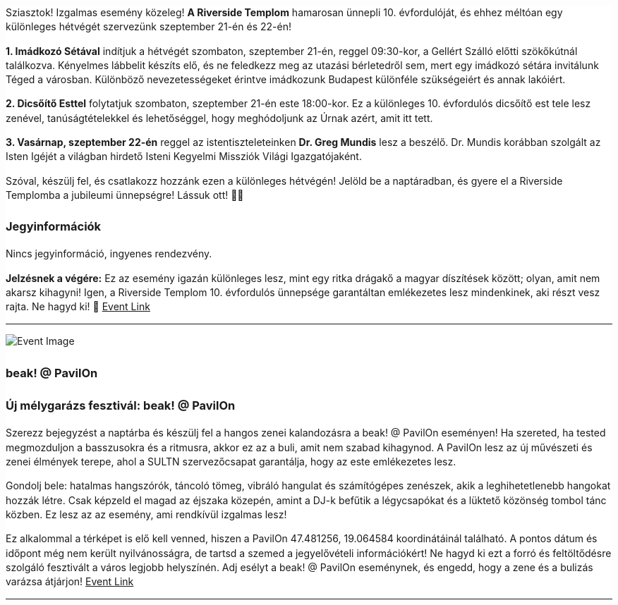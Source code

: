 Sziasztok! Izgalmas esemény közeleg! **A Riverside Templom** hamarosan ünnepli 10. évfordulóját, és ehhez méltóan egy különleges hétvégét szervezünk szeptember 21-én és 22-én!

**1. Imádkozó Sétával** indítjuk a hétvégét szombaton, szeptember 21-én, reggel 09:30-kor, a Gellért Szálló előtti szökőkútnál találkozva. Kényelmes lábbelit készíts elő, és ne feledkezz meg az utazási bérletedről sem, mert egy imádkozó sétára invitálunk Téged a városban. Különböző nevezetességeket érintve imádkozunk Budapest különféle szükségeiért és annak lakóiért.

**2. Dicsőítő Esttel** folytatjuk szombaton, szeptember 21-én este 18:00-kor. Ez a különleges 10. évfordulós dicsőítő est tele lesz zenével, tanúságtételekkel és lehetőséggel, hogy meghódoljunk az Úrnak azért, amit itt tett.

**3. Vasárnap, szeptember 22-én** reggel az istentiszteleteinken **Dr. Greg Mundis** lesz a beszélő. Dr. Mundis korábban szolgált az Isten Igéjét a világban hirdető Isteni Kegyelmi Missziók Világi Igazgatójaként.

Szóval, készülj fel, és csatlakozz hozzánk ezen a különleges hétvégén! Jelöld be a naptáradban, és gyere el a Riverside Templomba a jubileumi ünnepségre! Lássuk ott! 🎉🎊

### Jegyinformációk
Nincs jegyinformáció, ingyenes rendezvény.

**Jelzésnek a végére:** Ez az esemény igazán különleges lesz, mint egy ritka drágakő a magyar díszítések között; olyan, amit nem akarsz kihagyni! Igen, a Riverside Templom 10. évfordulós ünnepsége garantáltan emlékezetes lesz mindenkinek, aki részt vesz rajta. Ne hagyd ki! 🌟
[Event Link](https://facebook.com/events/845069474305254)

---
![Event Image](https://scontent-cdg4-3.xx.fbcdn.net/v/t39.30808-6/459987585_1071157521682580_5236909467765866703_n.jpg?stp=dst-jpg_s960x960&_nc_cat=111&ccb=1-7&_nc_sid=75d36f&_nc_ohc=_RTbeC1z2akQ7kNvgFXjK6l&_nc_ht=scontent-cdg4-3.xx&_nc_gid=A8L663Byu3ZwwkoebmnL7Ns&oh=00_AYBVqaL40mhuyxRTZ-DXtegXAFQECiq7WjtwmlDWRmv63g&oe=66F5641D)

 ### beak! @ PavilOn

### Új mélygarázs fesztivál: beak! @ PavilOn

Szerezz bejegyzést a naptárba és készülj fel a hangos zenei kalandozásra a beak! @ PavilOn eseményen! Ha szereted, ha tested megmozduljon a basszusokra és a ritmusra, akkor ez az a buli, amit nem szabad kihagynod. A PavilOn lesz az új művészeti és zenei élmények terepe, ahol a SULTN szervezőcsapat garantálja, hogy az este emlékezetes lesz.

Gondolj bele: hatalmas hangszórók, táncoló tömeg, vibráló hangulat és számítógépes zenészek, akik a leghihetetlenebb hangokat hozzák létre. Csak képzeld el magad az éjszaka közepén, amint a DJ-k befűtik a légycsapókat és a lüktető közönség tombol tánc közben. Ez lesz az az esemény, ami rendkívül izgalmas lesz!

Ez alkalommal a térképet is elő kell venned, hiszen a PavilOn 47.481256, 19.064584 koordinátáinál található. A pontos dátum és időpont még nem került nyilvánosságra, de tartsd a szemed a jegyelővételi információkért! Ne hagyd ki ezt a forró és feltöltődésre szolgáló fesztivált a város legjobb helyszínén. Adj esélyt a beak! @ PavilOn eseménynek, és engedd, hogy a zene és a bulizás varázsa átjárjon!
[Event Link](https://facebook.com/events/1556330241970884)

---
